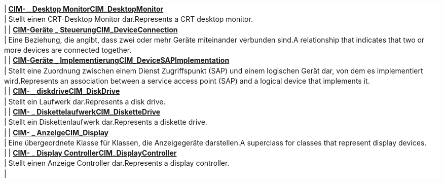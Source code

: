 | [<span data-ttu-id="9cb3b-172">**CIM- \_ Desktop Monitor**</span><span class="sxs-lookup"><span data-stu-id="9cb3b-172">**CIM\_DesktopMonitor**</span></span>](cim-desktopmonitor.md)<br/>                                               | <span data-ttu-id="9cb3b-173">Stellt einen CRT-Desktop Monitor dar.</span><span class="sxs-lookup"><span data-stu-id="9cb3b-173">Represents a CRT desktop monitor.</span></span><br/>                                                                                                                                                                                                                                                                                                                                                          |
| [<span data-ttu-id="9cb3b-174">**CIM-Geräte \_ Steuerung**</span><span class="sxs-lookup"><span data-stu-id="9cb3b-174">**CIM\_DeviceConnection**</span></span>](cim-deviceconnection.md)<br/>                                           | <span data-ttu-id="9cb3b-175">Eine Beziehung, die angibt, dass zwei oder mehr Geräte miteinander verbunden sind.</span><span class="sxs-lookup"><span data-stu-id="9cb3b-175">A relationship that indicates that two or more devices are connected together.</span></span><br/>                                                                                                                                                                                                                                                                                                             |
| [<span data-ttu-id="9cb3b-176">**CIM-Geräte \_ Implementierung**</span><span class="sxs-lookup"><span data-stu-id="9cb3b-176">**CIM\_DeviceSAPImplementation**</span></span>](cim-devicesapimplementation.md)<br/>                             | <span data-ttu-id="9cb3b-177">Stellt eine Zuordnung zwischen einem Dienst Zugriffspunkt (SAP) und einem logischen Gerät dar, von dem es implementiert wird.</span><span class="sxs-lookup"><span data-stu-id="9cb3b-177">Represents an association between a service access point (SAP) and a logical device that implements it.</span></span><br/>                                                                                                                                                                                                                                                                                    |
| [<span data-ttu-id="9cb3b-178">**CIM- \_ diskdrive**</span><span class="sxs-lookup"><span data-stu-id="9cb3b-178">**CIM\_DiskDrive**</span></span>](cim-diskdrive.md)<br/>                                                         | <span data-ttu-id="9cb3b-179">Stellt ein Laufwerk dar.</span><span class="sxs-lookup"><span data-stu-id="9cb3b-179">Represents a disk drive.</span></span><br/>                                                                                                                                                                                                                                                                                                                                                                   |
| [<span data-ttu-id="9cb3b-180">**CIM- \_ Diskettelaufwerk**</span><span class="sxs-lookup"><span data-stu-id="9cb3b-180">**CIM\_DisketteDrive**</span></span>](cim-diskettedrive.md)<br/>                                                 | <span data-ttu-id="9cb3b-181">Stellt ein Diskettenlaufwerk dar.</span><span class="sxs-lookup"><span data-stu-id="9cb3b-181">Represents a diskette drive.</span></span><br/>                                                                                                                                                                                                                                                                                                                                                               |
| [<span data-ttu-id="9cb3b-182">**CIM- \_ Anzeige**</span><span class="sxs-lookup"><span data-stu-id="9cb3b-182">**CIM\_Display**</span></span>](cim-display.md)<br/>                                                             | <span data-ttu-id="9cb3b-183">Eine übergeordnete Klasse für Klassen, die Anzeigegeräte darstellen.</span><span class="sxs-lookup"><span data-stu-id="9cb3b-183">A superclass for classes that represent display devices.</span></span><br/>                                                                                                                                                                                                                                                                                                                                   |
| [<span data-ttu-id="9cb3b-184">**CIM- \_ Display Controller**</span><span class="sxs-lookup"><span data-stu-id="9cb3b-184">**CIM\_DisplayController**</span></span>](cim-displaycontroller.md)<br/>                                         | <span data-ttu-id="9cb3b-185">Stellt einen Anzeige Controller dar.</span><span class="sxs-lookup"><span data-stu-id="9cb3b-185">Represents a display controller.</span></span><br/>                                                                                                                                                                                                                                                                                                                                                           |